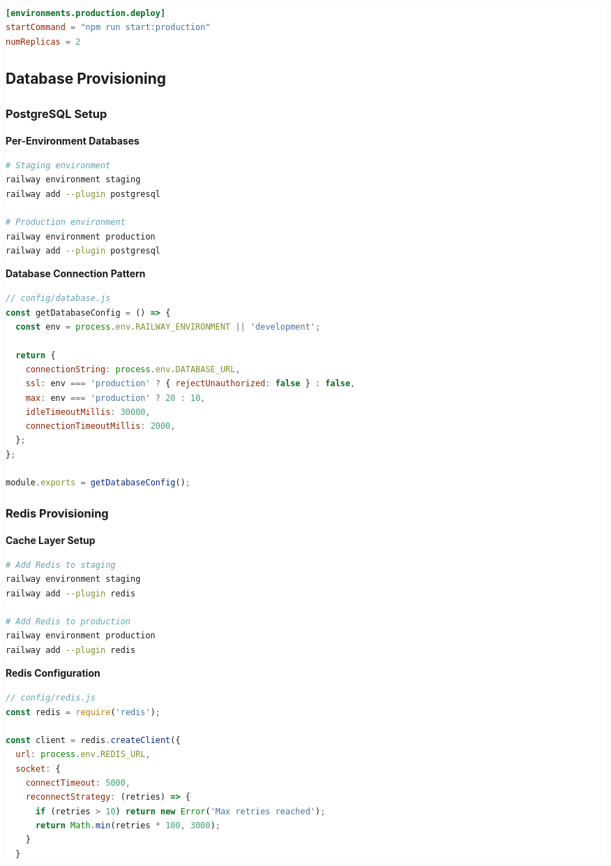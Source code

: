 ```toml
[environments.production.deploy]
startCommand = "npm run start:production"
numReplicas = 2
```

## Database Provisioning

### PostgreSQL Setup

**Per-Environment Databases**
```bash
# Staging environment
railway environment staging
railway add --plugin postgresql

# Production environment
railway environment production
railway add --plugin postgresql
```

**Database Connection Pattern**
```javascript
// config/database.js
const getDatabaseConfig = () => {
  const env = process.env.RAILWAY_ENVIRONMENT || 'development';

  return {
    connectionString: process.env.DATABASE_URL,
    ssl: env === 'production' ? { rejectUnauthorized: false } : false,
    max: env === 'production' ? 20 : 10,
    idleTimeoutMillis: 30000,
    connectionTimeoutMillis: 2000,
  };
};

module.exports = getDatabaseConfig();
```

### Redis Provisioning

**Cache Layer Setup**
```bash
# Add Redis to staging
railway environment staging
railway add --plugin redis

# Add Redis to production
railway environment production
railway add --plugin redis
```

**Redis Configuration**
```javascript
// config/redis.js
const redis = require('redis');

const client = redis.createClient({
  url: process.env.REDIS_URL,
  socket: {
    connectTimeout: 5000,
    reconnectStrategy: (retries) => {
      if (retries > 10) return new Error('Max retries reached');
      return Math.min(retries * 100, 3000);
    }
  }
```